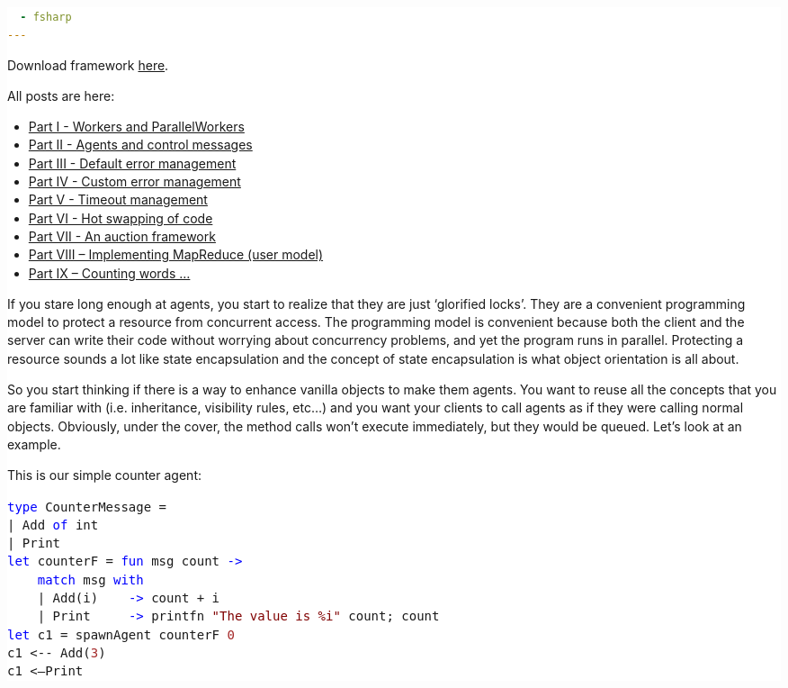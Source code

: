 ```yaml
  - fsharp
---
```

Download framework [here](http://code.msdn.microsoft.com/LAgent).

All posts are here:

  * [Part I  - Workers and ParallelWorkers](http://blogs.msdn.com/lucabol/archive/2009/05/29/lagent-an-agent-framework-in-f-part-i-workers-and-parallelworkers.aspx) 
  * [Part II  - Agents and control messages](http://blogs.msdn.com/lucabol/archive/2009/06/05/lagent-an-agent-framework-in-f-part-ii-agents-and-control-messages.aspx) 
  * [Part III  - Default error management](http://blogs.msdn.com/lucabol/archive/2009/06/12/lagent-an-agent-framework-in-f-part-iii-default-error-management.aspx) 
  * [Part IV  - Custom error management](http://blogs.msdn.com/lucabol/archive/2009/06/19/lagent-an-agent-framework-in-f-part-iv-custom-error-management.aspx) 
  * [Part V  - Timeout management](http://blogs.msdn.com/lucabol/archive/2009/06/26/lagent-an-agent-framework-in-f-part-v-timeout-management.aspx) 
  * [Part VI  - Hot swapping of code](http://blogs.msdn.com/lucabol/archive/2009/07/03/lagent-an-agent-framework-in-f-part-vi-hot-swapping-of-code-and-something-silly.aspx) 
  * [Part VII  - An auction framework](http://blogs.msdn.com/lucabol/archive/2009/07/10/lagent-an-agent-framework-in-f-part-vii-an-auction-application.aspx) 
  * [Part VIII – Implementing MapReduce (user model)](http://blogs.msdn.com/lucabol/archive/2009/09/04/lagent-an-agent-framework-in-f-part-viii-implementing-mapreduce-user-model.aspx) 
  * [Part IX – Counting words …](http://blogs.msdn.com/lucabol/archive/2009/09/18/lagent-an-agent-framework-in-f-part-ix-counting-words.aspx) 

If you stare long enough at agents, you start to realize that they are just ‘glorified locks’. They are a convenient programming model to protect a resource from concurrent access. The programming model is convenient because both the client and the server can write their code without worrying about concurrency problems, and yet the program runs in parallel. Protecting a resource sounds a lot like state encapsulation and the concept of state encapsulation is what object orientation is all about.

So you start thinking if there is a way to enhance vanilla objects to make them agents. You want to reuse all the concepts that you are familiar with (i.e. inheritance, visibility rules, etc…) and you want your clients to call agents as if they were calling normal objects. Obviously, under the cover, the method calls won’t execute immediately, but they would be queued. Let’s look at an example.

This is our simple counter agent:

<pre class="code"><span style="color:blue;">type </span>CounterMessage =
| Add <span style="color:blue;">of </span>int
| Print
<span style="color:blue;">let </span>counterF = <span style="color:blue;">fun </span>msg count <span style="color:blue;">-&gt;
    match </span>msg <span style="color:blue;">with
    </span>| Add(i)    <span style="color:blue;">-&gt; </span>count + i
    | Print     <span style="color:blue;">-&gt; </span>printfn <span style="color:maroon;">"The value is %i" </span>count; count
<span style="color:blue;">let </span>c1 = spawnAgent counterF <span style="color:brown;">0
</span>c1 &lt;-- Add(<span style="color:brown;">3</span>)
c1 &lt;—Print</pre>
